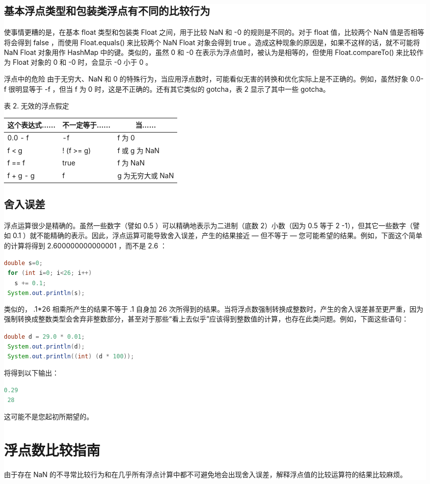 ## 基本浮点类型和包装类浮点有不同的比较行为

使事情更糟的是，在基本 float 类型和包装类 Float 之间，用于比较 NaN 和 -0 的规则是不同的。对于 float 值，比较两个 NaN 值是否相等将会得到 false ，而使用 Float.equals() 来比较两个 NaN Float 对象会得到 true 。造成这种现象的原因是，如果不这样的话，就不可能将 NaN Float 对象用作 HashMap 中的键。类似的，虽然 0 和 -0 在表示为浮点值时，被认为是相等的，但使用 Float.compareTo() 来比较作为 Float 对象的 0 和 -0 时，会显示 -0 小于 0 。

浮点中的危险
由于无穷大、NaN 和 0 的特殊行为，当应用浮点数时，可能看似无害的转换和优化实际上是不正确的。例如，虽然好象 0.0-f 很明显等于 -f ，但当 f 为 0 时，这是不正确的。还有其它类似的 gotcha，表 2 显示了其中一些 gotcha。

表 2. 无效的浮点假定

| 这个表达式…… | 不一定等于…… |      当……      |
| -------------- | -------------- | ---------------- |
| 0.0 - f        | -f             | f 为 0           |
| f < g          | ! (f >= g)     | f 或 g 为 NaN    |
| f == f         | true           | f 为 NaN         |
| f + g - g      | f              | g 为无穷大或 NaN |

## 舍入误差

浮点运算很少是精确的。虽然一些数字（譬如 0.5 ）可以精确地表示为二进制（底数 2）小数（因为 0.5 等于 2 -1），但其它一些数字（譬如 0.1 ）就不能精确的表示。因此，浮点运算可能导致舍入误差，产生的结果接近 ― 但不等于 ― 您可能希望的结果。例如，下面这个简单的计算将得到 2.600000000000001 ，而不是 2.6 ：

```java
double s=0;
 for (int i=0; i<26; i++)
   s += 0.1;
 System.out.println(s);
```

类似的， .1*26 相乘所产生的结果不等于 .1 自身加 26 次所得到的结果。当将浮点数强制转换成整数时，产生的舍入误差甚至更严重，因为强制转换成整数类型会舍弃非整数部分，甚至对于那些“看上去似乎”应该得到整数值的计算，也存在此类问题。例如，下面这些语句：

```java
double d = 29.0 * 0.01;
 System.out.println(d);
 System.out.println((int) (d * 100));
```

将得到以下输出：

```java
0.29
 28
```

这可能不是您起初所期望的。

# 浮点数比较指南

由于存在 NaN 的不寻常比较行为和在几乎所有浮点计算中都不可避免地会出现舍入误差，解释浮点值的比较运算符的结果比较麻烦。
